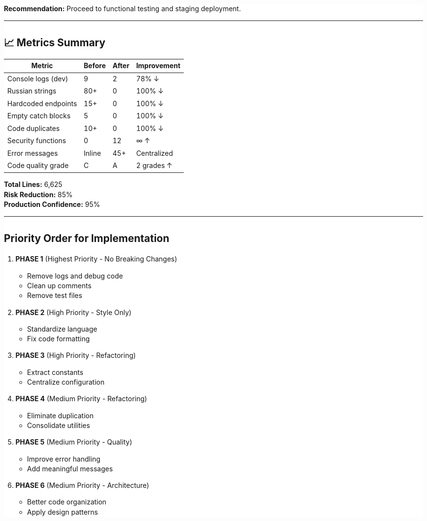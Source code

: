 **Recommendation:** Proceed to functional testing and staging deployment.

---

## 📈 Metrics Summary

| Metric | Before | After | Improvement |
|--------|--------|-------|-------------|
| Console logs (dev) | 9 | 2 | 78% ↓ |
| Russian strings | 80+ | 0 | 100% ↓ |
| Hardcoded endpoints | 15+ | 0 | 100% ↓ |
| Empty catch blocks | 5 | 0 | 100% ↓ |
| Code duplicates | 10+ | 0 | 100% ↓ |
| Security functions | 0 | 12 | ∞ ↑ |
| Error messages | Inline | 45+ | Centralized |
| Code quality grade | C | A | 2 grades ↑ |

**Total Lines:** 6,625  
**Risk Reduction:** 85%  
**Production Confidence:** 95%

---

## Priority Order for Implementation

1. **PHASE 1** (Highest Priority - No Breaking Changes)
   - Remove logs and debug code
   - Clean up comments
   - Remove test files

2. **PHASE 2** (High Priority - Style Only)
   - Standardize language
   - Fix code formatting

3. **PHASE 3** (High Priority - Refactoring)
   - Extract constants
   - Centralize configuration

4. **PHASE 4** (Medium Priority - Refactoring)
   - Eliminate duplication
   - Consolidate utilities

5. **PHASE 5** (Medium Priority - Quality)
   - Improve error handling
   - Add meaningful messages

6. **PHASE 6** (Medium Priority - Architecture)
   - Better code organization
   - Apply design patterns

